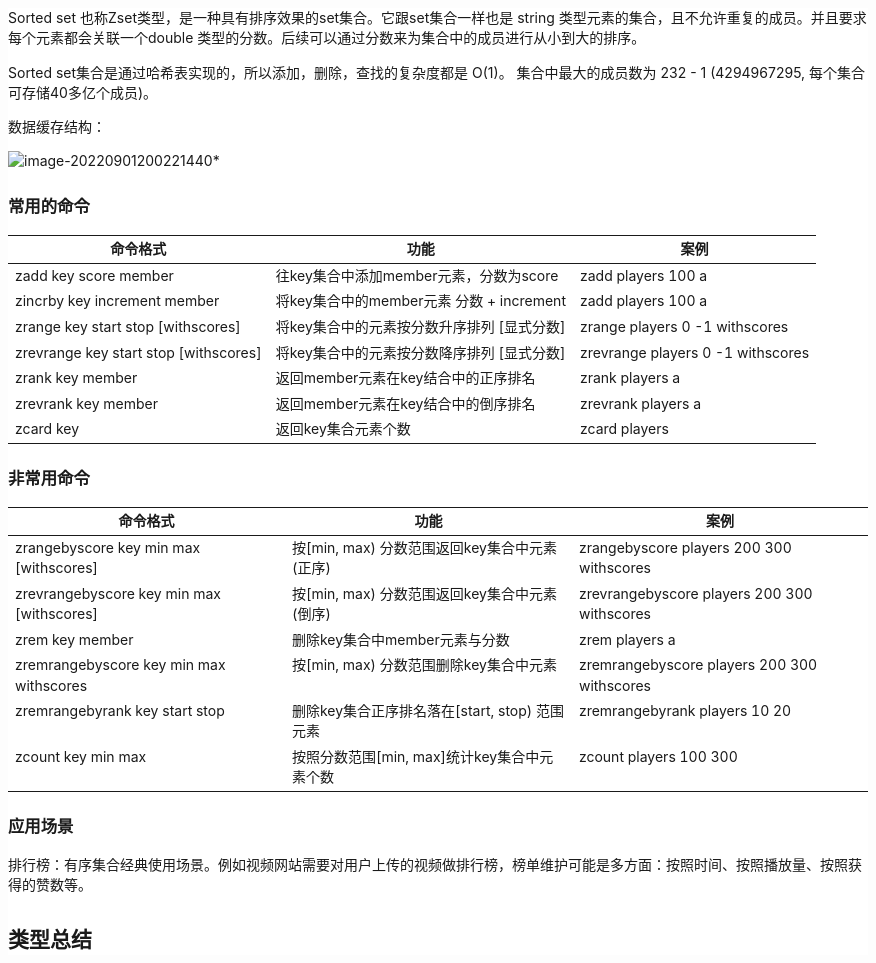 Sorted set 也称Zset类型，是一种具有排序效果的set集合。它跟set集合一样也是 string 类型元素的集合，且不允许重复的成员。并且要求每个元素都会关联一个double 类型的分数。后续可以通过分数来为集合中的成员进行从小到大的排序。

Sorted set集合是通过哈希表实现的，所以添加，删除，查找的复杂度都是 O(1)。 集合中最大的成员数为 232 - 1 (4294967295, 每个集合可存储40多亿个成员)。

数据缓存结构：

![image-20220901200221440](https://kakaluoto-hexo-blog.oss-cn-guangzhou.aliyuncs.com/img/image-20220901200221440.webp)*



### **常用的命令**

| 命令格式                                | 功能                                       | 案例                               |
| --------------------------------------- | ------------------------------------------ | ---------------------------------- |
| zadd key score member                   | 往key集合中添加member元素，分数为score     | zadd players 100  a                |
| zincrby  key increment  member          | 将key集合中的member元素 分数 + increment   | zadd players 100  a                |
| zrange  key  start  stop [withscores]   | 将key集合中的元素按分数升序排列 [显式分数] | zrange players 0 -1  withscores    |
| zrevrange key  start  stop [withscores] | 将key集合中的元素按分数降序排列 [显式分数] | zrevrange players 0 -1  withscores |
| zrank  key  member                      | 返回member元素在key结合中的正序排名        | zrank players  a                   |
| zrevrank key  member                    | 返回member元素在key结合中的倒序排名        | zrevrank players  a                |
| zcard  key                              | 返回key集合元素个数                        | zcard  players                     |



### **非常用命令**

| 命令格式                                     | 功能                                          | 案例                                           |
| -------------------------------------------- | --------------------------------------------- | ---------------------------------------------- |
| zrangebyscore  key  min  max  [withscores]   | 按[min, max) 分数范围返回key集合中元素(正序)  | zrangebyscore players  200 300  withscores     |
| zrevrangebyscore key  min  max  [withscores] | 按[min, max) 分数范围返回key集合中元素(倒序)  | zrevrangebyscore players  200 300  withscores  |
| zrem key member                              | 删除key集合中member元素与分数                 | zrem players  a                                |
| zremrangebyscore  key min max  withscores    | 按[min, max) 分数范围删除key集合中元素        | zremrangebyscore  players  200 300  withscores |
| zremrangebyrank  key start  stop             | 删除key集合正序排名落在[start, stop) 范围元素 | zremrangebyrank  players  10  20               |
| zcount key min max                           | 按照分数范围[min, max]统计key集合中元素个数   | zcount  players  100 300                       |



### 应用场景

排行榜：有序集合经典使用场景。例如视频网站需要对用户上传的视频做排行榜，榜单维护可能是多方面：按照时间、按照播放量、按照获得的赞数等。





## 类型总结
